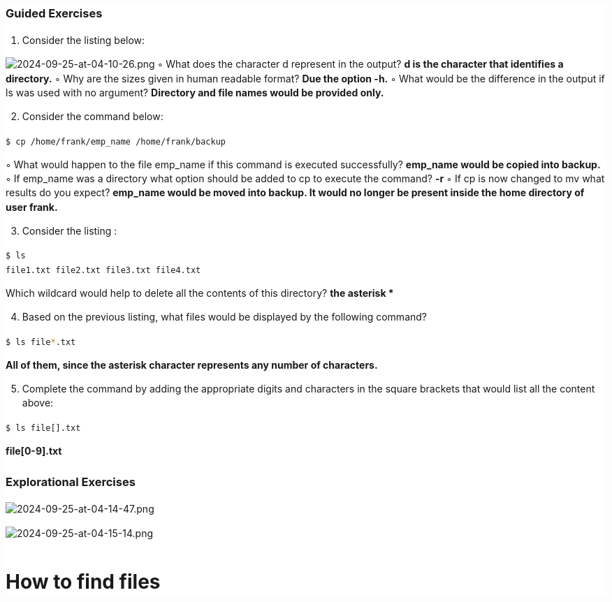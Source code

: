 ### Guided Exercises

1. Consider the listing below:

![2024-09-25-at-04-10-26.png](2024-09-25-at-04-10-26.png)
◦ What does the character d represent in the output?
__d is the character that identifies a directory.__
◦ Why are the sizes given in human readable format?
__Due the option -h.__
◦ What would be the difference in the output if ls was used with no argument?
__Directory and file names would be provided only.__

2. Consider the command below:
```bash
$ cp /home/frank/emp_name /home/frank/backup
```
◦ What would happen to the file emp_name if this command is executed successfully?
__emp_name would be copied into backup.__
◦ If emp_name was a directory what option should be added to cp to execute the command?
__-r__
◦ If cp is now changed to mv what results do you expect?
__emp_name would be moved into backup. It would no longer be present inside the home
directory of user frank.__

3. Consider the listing :
```bash
$ ls
file1.txt file2.txt file3.txt file4.txt
```
Which wildcard would help to delete all the contents of this directory?
__the asterisk *__

4. Based on the previous listing, what files would be displayed by the following command?
```bash
$ ls file*.txt
```
__All of them, since the asterisk character represents any number of characters.__

5. Complete the command by adding the appropriate digits and characters in the square brackets
that would list all the content above:
```bash
$ ls file[].txt
```
__file[0-9].txt__

### Explorational Exercises


![2024-09-25-at-04-14-47.png](2024-09-25-at-04-14-47.png)

![2024-09-25-at-04-15-14.png](2024-09-25-at-04-15-14.png)



# How to find files
